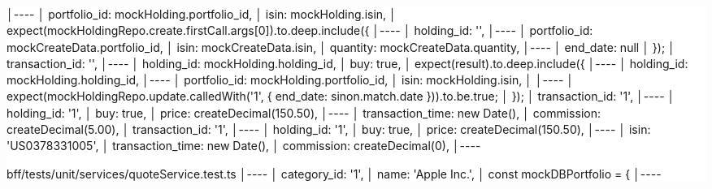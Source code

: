 │----
│        portfolio_id: mockHolding.portfolio_id,
│        isin: mockHolding.isin,
│      expect(mockHoldingRepo.create.firstCall.args[0]).to.deep.include({
│----
│        holding_id: '',
│----
│        portfolio_id: mockCreateData.portfolio_id,
│        isin: mockCreateData.isin,
│        quantity: mockCreateData.quantity,
│----
│        end_date: null
│      });
│        transaction_id: '',
│----
│        holding_id: mockHolding.holding_id,
│        buy: true,
│      expect(result).to.deep.include({
│----
│        holding_id: mockHolding.holding_id,
│----
│        portfolio_id: mockHolding.portfolio_id,
│        isin: mockHolding.isin,
│
│----
│      expect(mockHoldingRepo.update.calledWith('1', { end_date: sinon.match.date })).to.be.true;
│    });
│      transaction_id: '1',
│----
│      holding_id: '1',
│      buy: true,
│      price: createDecimal(150.50),
│----
│      transaction_time: new Date(),
│      commission: createDecimal(5.00),
│        transaction_id: '1',
│----
│        holding_id: '1',
│        buy: true,
│        price: createDecimal(150.50),
│----
│    isin: 'US0378331005',
│        transaction_time: new Date(),
│        commission: createDecimal(0),
│----

bff/tests/unit/services/quoteService.test.ts
│----
│    category_id: '1',
│    name: 'Apple Inc.',
│    const mockDBPortfolio = {
│----
